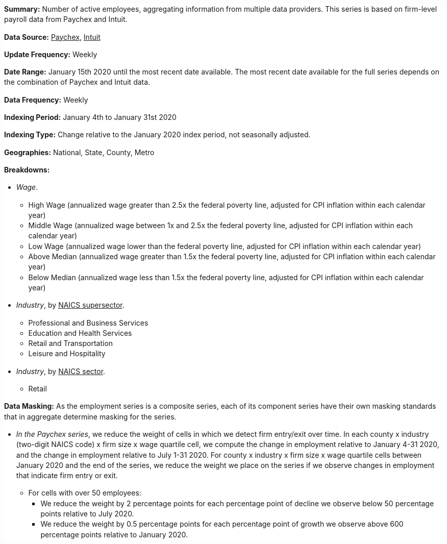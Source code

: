 **Summary:** Number of active employees, aggregating information from multiple data providers. This series is based on firm-level payroll data from Paychex and Intuit. 

**Data Source:** [Paychex](https://www.paychex.com/), [Intuit](https://www.intuit.com/)

**Update Frequency:** Weekly  

**Date Range:** January 15th 2020 until the most recent date available. The most recent date available for the full series depends on the combination of Paychex and Intuit data.

**Data Frequency:** Weekly

**Indexing Period:** January 4th to January 31st 2020

**Indexing Type:** Change relative to the January 2020 index period, not seasonally adjusted.  

**Geographies:** National, State, County, Metro

**Breakdowns:**  

* *Wage*.

    - High Wage (annualized wage greater than 2.5x the federal poverty line, adjusted for CPI inflation within each calendar year)
    - Middle Wage (annualized wage between 1x and 2.5x the federal poverty line, adjusted for CPI inflation within each calendar year)
    - Low Wage (annualized wage lower than the federal poverty line, adjusted for CPI inflation within each calendar year)
    - Above Median (annualized wage greater than 1.5x the federal poverty line, adjusted for CPI inflation within each calendar year)
    - Below Median (annualized wage less than 1.5x the federal poverty line, adjusted for CPI inflation within each calendar year)

* *Industry*, by [NAICS supersector](https://www.bls.gov/sae/additional-resources/naics-supersectors-for-ces-program.htm).

    - Professional and Business Services
    - Education and Health Services
    - Retail and Transportation
    - Leisure and Hospitality

* *Industry*, by [NAICS sector](https://www.census.gov/programs-surveys/economic-census/guidance/understanding-naics.html).

    - Retail

**Data Masking:** As the employment series is a composite series, each of its component series have their own masking standards that in aggregate determine masking for the series.

* *In the Paychex series*, we reduce the weight of cells in which we detect firm entry/exit over time. In each county x industry (two-digit NAICS code) x firm size x wage quartile cell, we compute the change in employment relative to January 4-31 2020, and the change in employment relative to July 1-31 2020. For county x industry x firm size x wage quartile cells between January 2020 and the end of the series, we reduce the weight we place on the series if we observe changes in employment that indicate firm entry or exit.

  - For cells with over 50 employees:
    - We reduce the weight by 2 percentage points for each percentage point of decline we observe below 50 percentage points relative to July 2020.
    - We reduce the weight by 0.5 percentage points for each percentage point of growth we observe above 600 percentage points relative to January 2020.
